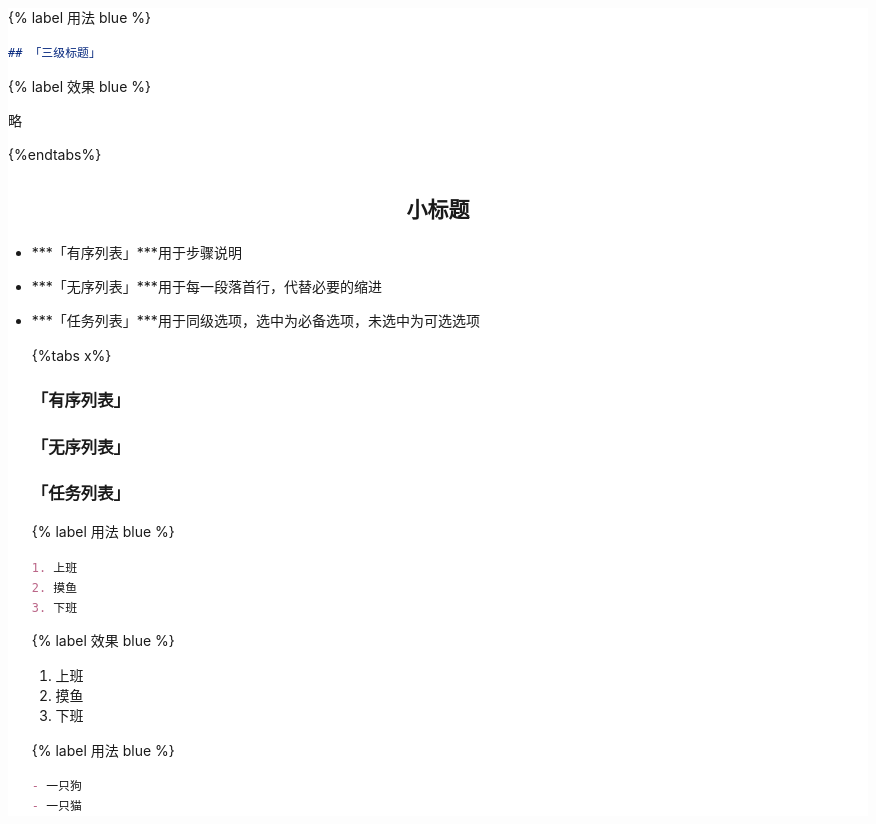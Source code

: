   

  

  {% label 用法 blue %}

  ~~~markdown
  ## 「三级标题」
  ~~~

  {% label 效果 blue %}

  略

  

  {%endtabs%}

## <center>小标题

- ***「有序列表」***用于步骤说明

- ***「无序列表」***用于每一段落首行，代替必要的缩进

- ***「任务列表」***用于同级选项，选中为必备选项，未选中为可选选项

  {%tabs x%}

  

  ### 「有序列表」

  ### 「无序列表」

  ### 「任务列表」

  

  

  {% label 用法 blue %}

  ~~~markdown
  1. 上班
  2. 摸鱼
  3. 下班
  ~~~

  {% label 效果 blue %}

  1. 上班
  2. 摸鱼
  3. 下班

  

  

  {% label 用法 blue %}

  ~~~markdown
  - 一只狗
  - 一只猫
  ~~~

